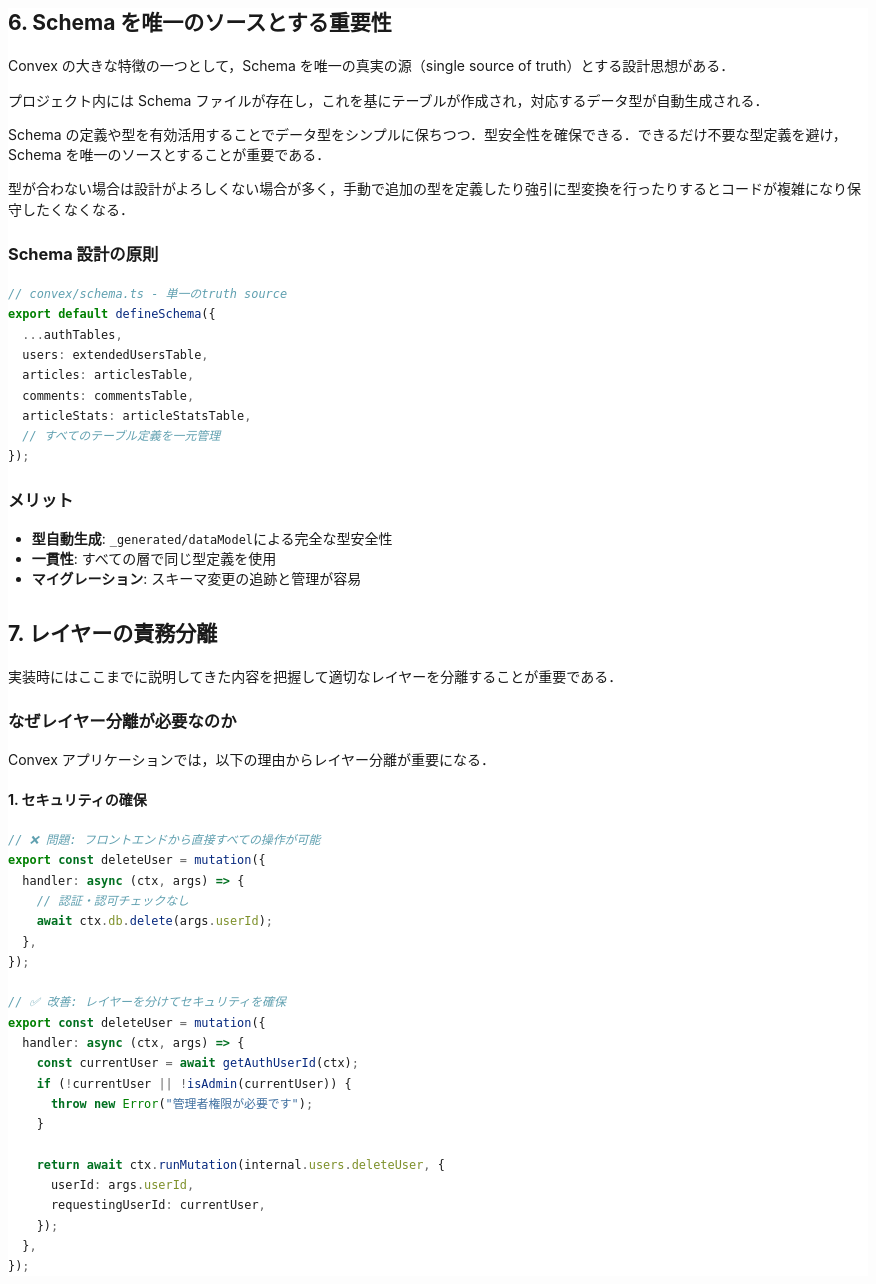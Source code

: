 ## 6. Schema を唯一のソースとする重要性

Convex の大きな特徴の一つとして，Schema を唯一の真実の源（single source of truth）とする設計思想がある．

プロジェクト内には Schema ファイルが存在し，これを基にテーブルが作成され，対応するデータ型が自動生成される．

Schema の定義や型を有効活用することでデータ型をシンプルに保ちつつ．型安全性を確保できる．できるだけ不要な型定義を避け，Schema を唯一のソースとすることが重要である．

型が合わない場合は設計がよろしくない場合が多く，手動で追加の型を定義したり強引に型変換を行ったりするとコードが複雑になり保守したくなくなる．

### Schema 設計の原則

```typescript
// convex/schema.ts - 単一のtruth source
export default defineSchema({
  ...authTables,
  users: extendedUsersTable,
  articles: articlesTable,
  comments: commentsTable,
  articleStats: articleStatsTable,
  // すべてのテーブル定義を一元管理
});
```

### メリット

- **型自動生成**: `_generated/dataModel`による完全な型安全性
- **一貫性**: すべての層で同じ型定義を使用
- **マイグレーション**: スキーマ変更の追跡と管理が容易

## 7. レイヤーの責務分離

実装時にはここまでに説明してきた内容を把握して適切なレイヤーを分離することが重要である．

### なぜレイヤー分離が必要なのか

Convex アプリケーションでは，以下の理由からレイヤー分離が重要になる．

#### 1. **セキュリティの確保**

```typescript
// ❌ 問題: フロントエンドから直接すべての操作が可能
export const deleteUser = mutation({
  handler: async (ctx, args) => {
    // 認証・認可チェックなし
    await ctx.db.delete(args.userId);
  },
});

// ✅ 改善: レイヤーを分けてセキュリティを確保
export const deleteUser = mutation({
  handler: async (ctx, args) => {
    const currentUser = await getAuthUserId(ctx);
    if (!currentUser || !isAdmin(currentUser)) {
      throw new Error("管理者権限が必要です");
    }

    return await ctx.runMutation(internal.users.deleteUser, {
      userId: args.userId,
      requestingUserId: currentUser,
    });
  },
});
```
